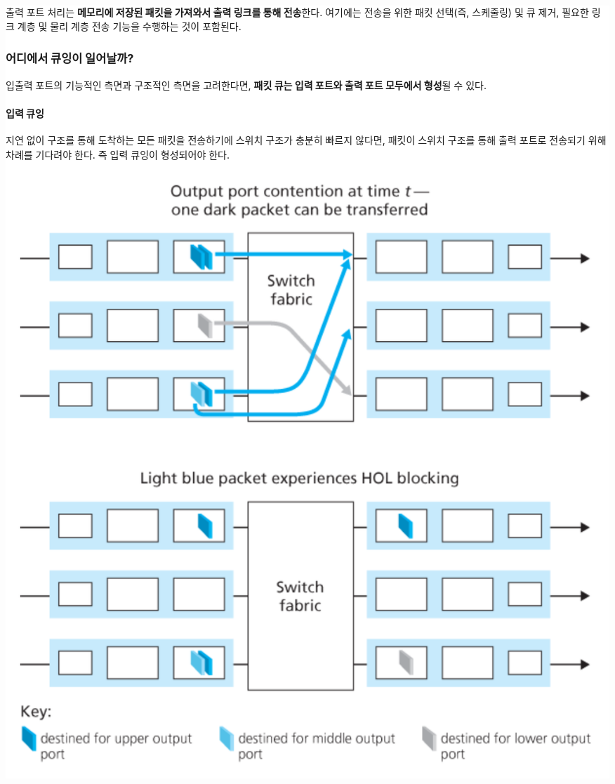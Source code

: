 출력 포트 처리는 **메모리에 저장된 패킷을 가져와서 출력 링크를 통해 전송**한다. 여기에는 전송을 위한 패킷 선택(즉, 스케줄링) 및 큐 제거, 필요한 링크 계층 및 물리 계층 전송 기능을 수행하는 것이 포함된다.

### 어디에서 큐잉이 일어날까?

입출력 포트의 기능적인 측면과 구조적인 측면을 고려한다면, **패킷 큐는 입력 포트와 출력 포트 모두에서 형성**될 수 있다.

#### 입력 큐잉

지연 없이 구조를 통해 도착하는 모든 패킷을 전송하기에 스위치 구조가 충분히 빠르지 않다면, 패킷이 스위치 구조를 통해 출력 포트로 전송되기 위해 차례를 기다려야 한다. 즉 입력 큐잉이 형성되어야 한다.

![image-20231208151746329](./images/image-20231208151746329.png)

